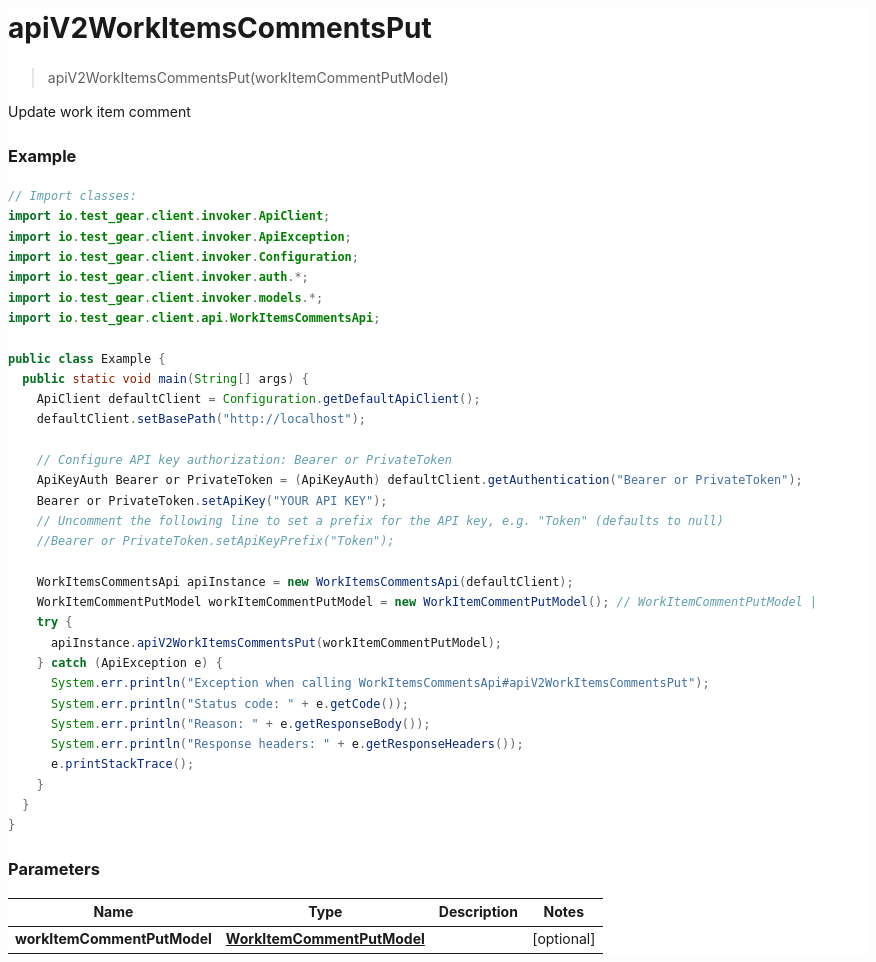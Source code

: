 <a name="apiV2WorkItemsCommentsPut"></a>
# **apiV2WorkItemsCommentsPut**
> apiV2WorkItemsCommentsPut(workItemCommentPutModel)

Update work item comment

### Example
```java
// Import classes:
import io.test_gear.client.invoker.ApiClient;
import io.test_gear.client.invoker.ApiException;
import io.test_gear.client.invoker.Configuration;
import io.test_gear.client.invoker.auth.*;
import io.test_gear.client.invoker.models.*;
import io.test_gear.client.api.WorkItemsCommentsApi;

public class Example {
  public static void main(String[] args) {
    ApiClient defaultClient = Configuration.getDefaultApiClient();
    defaultClient.setBasePath("http://localhost");
    
    // Configure API key authorization: Bearer or PrivateToken
    ApiKeyAuth Bearer or PrivateToken = (ApiKeyAuth) defaultClient.getAuthentication("Bearer or PrivateToken");
    Bearer or PrivateToken.setApiKey("YOUR API KEY");
    // Uncomment the following line to set a prefix for the API key, e.g. "Token" (defaults to null)
    //Bearer or PrivateToken.setApiKeyPrefix("Token");

    WorkItemsCommentsApi apiInstance = new WorkItemsCommentsApi(defaultClient);
    WorkItemCommentPutModel workItemCommentPutModel = new WorkItemCommentPutModel(); // WorkItemCommentPutModel | 
    try {
      apiInstance.apiV2WorkItemsCommentsPut(workItemCommentPutModel);
    } catch (ApiException e) {
      System.err.println("Exception when calling WorkItemsCommentsApi#apiV2WorkItemsCommentsPut");
      System.err.println("Status code: " + e.getCode());
      System.err.println("Reason: " + e.getResponseBody());
      System.err.println("Response headers: " + e.getResponseHeaders());
      e.printStackTrace();
    }
  }
}
```

### Parameters

| Name | Type | Description  | Notes |
|------------- | ------------- | ------------- | -------------|
| **workItemCommentPutModel** | [**WorkItemCommentPutModel**](WorkItemCommentPutModel.md)|  | [optional] |
